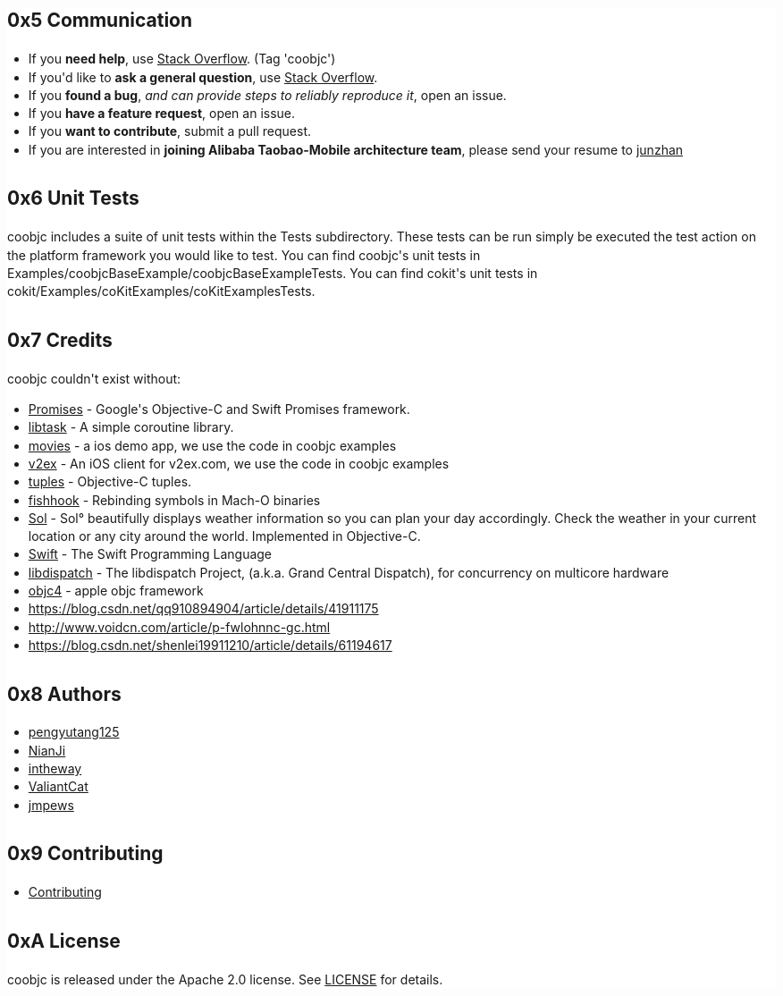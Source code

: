 ## 0x5 Communication

* If you **need help**, use [Stack Overflow](http://stackoverflow.com/questions/tagged/coobjc). (Tag 'coobjc')
* If you'd like to **ask a general question**, use [Stack Overflow](http://stackoverflow.com/questions/tagged/coobjc).
* If you **found a bug**, _and can provide steps to reliably reproduce it_, open an issue.
* If you **have a feature request**, open an issue.
* If you **want to contribute**, submit a pull request.
* If you are interested in **joining Alibaba Taobao-Mobile architecture team**, please send your resume to [junzhan](mailto:junzhan.yzw@taobao.com)

## 0x6 Unit Tests

coobjc includes a suite of unit tests within the Tests subdirectory. These tests can be run simply be executed the test action on the platform framework you would like to test. You can find coobjc's unit tests in Examples/coobjcBaseExample/coobjcBaseExampleTests. You can find cokit's unit tests in cokit/Examples/coKitExamples/coKitExamplesTests.

## 0x7 Credits

coobjc couldn't exist without:

* [Promises](https://github.com/google/promises) - Google's Objective-C and Swift Promises framework.
* [libtask](https://swtch.com/libtask/) - A simple coroutine library.
* [movies](https://github.com/KMindeguia/movies) - a ios demo app, we use the code in coobjc examples
* [v2ex](https://github.com/singro/v2ex) - An iOS client for v2ex.com, we use the code in coobjc examples
* [tuples](https://github.com/atg/tuples) - Objective-C tuples.
* [fishhook](https://github.com/facebook/fishhook) - Rebinding symbols in Mach-O binaries
* [Sol](https://github.com/comyar/Sol) - Sol° beautifully displays weather information so you can plan your day accordingly. Check the weather in your current location or any city around the world. Implemented in Objective-C.
* [Swift](https://github.com/apple/swift) - The Swift Programming Language
* [libdispatch](https://github.com/apple/swift-corelibs-libdispatch) - The libdispatch Project, (a.k.a. Grand Central Dispatch), for concurrency on multicore hardware
* [objc4](https://opensource.apple.com/source/objc4/objc4-750.1/) - apple objc framework
* https://blog.csdn.net/qq910894904/article/details/41911175
* http://www.voidcn.com/article/p-fwlohnnc-gc.html
* https://blog.csdn.net/shenlei19911210/article/details/61194617

## 0x8 Authors

* [pengyutang125](https://github.com/pengyutang125)
* [NianJi](https://github.com/NianJi)
* [intheway](https://github.com/intheway)
* [ValiantCat](https://github.com/ValiantCat)
* [jmpews](https://github.com/jmpews)

## 0x9 Contributing

* [Contributing](./CONTRIBUTING.md)

## 0xA License

coobjc is released under the Apache 2.0 license. See [LICENSE](LICENSE) for details.

